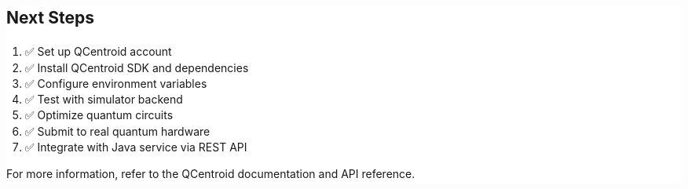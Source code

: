 ## Next Steps

1. ✅ Set up QCentroid account
2. ✅ Install QCentroid SDK and dependencies
3. ✅ Configure environment variables
4. ✅ Test with simulator backend
5. ✅ Optimize quantum circuits
6. ✅ Submit to real quantum hardware
7. ✅ Integrate with Java service via REST API

For more information, refer to the QCentroid documentation and API reference.
